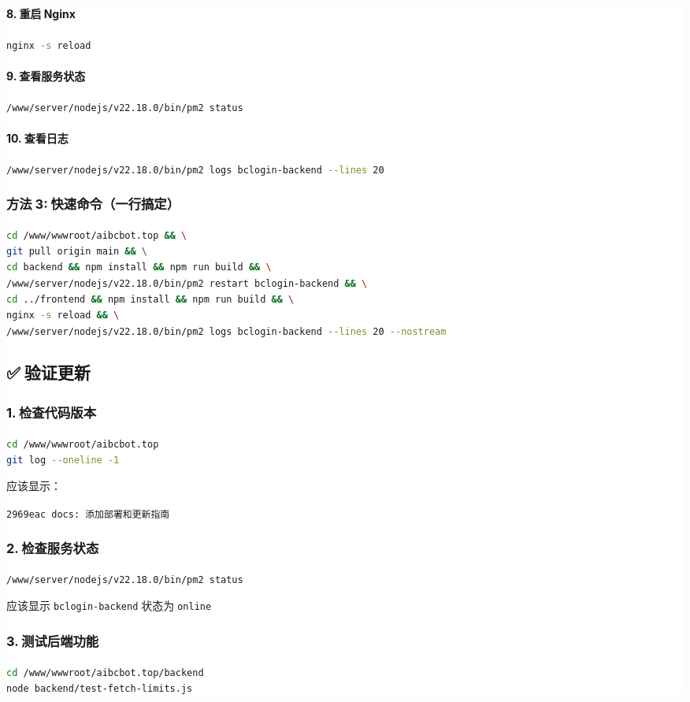 #### 8. 重启 Nginx

```bash
nginx -s reload
```

#### 9. 查看服务状态

```bash
/www/server/nodejs/v22.18.0/bin/pm2 status
```

#### 10. 查看日志

```bash
/www/server/nodejs/v22.18.0/bin/pm2 logs bclogin-backend --lines 20
```

### 方法 3: 快速命令（一行搞定）

```bash
cd /www/wwwroot/aibcbot.top && \
git pull origin main && \
cd backend && npm install && npm run build && \
/www/server/nodejs/v22.18.0/bin/pm2 restart bclogin-backend && \
cd ../frontend && npm install && npm run build && \
nginx -s reload && \
/www/server/nodejs/v22.18.0/bin/pm2 logs bclogin-backend --lines 20 --nostream
```

## ✅ 验证更新

### 1. 检查代码版本

```bash
cd /www/wwwroot/aibcbot.top
git log --oneline -1
```

应该显示：
```
2969eac docs: 添加部署和更新指南
```

### 2. 检查服务状态

```bash
/www/server/nodejs/v22.18.0/bin/pm2 status
```

应该显示 `bclogin-backend` 状态为 `online`

### 3. 测试后端功能

```bash
cd /www/wwwroot/aibcbot.top/backend
node backend/test-fetch-limits.js
```
